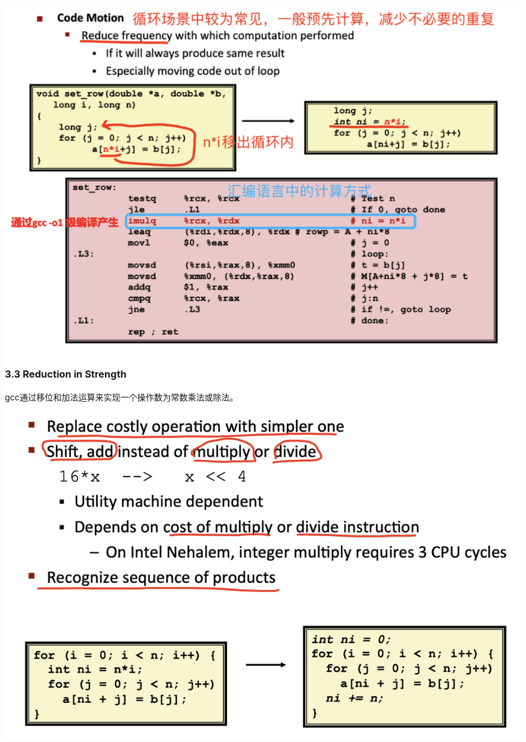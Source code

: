 ![](./img/ch05_img/code_motion.png)


### 3.3 Reduction in Strength
gcc通过移位和加法运算来实现一个操作数为常数乘法或除法。

![](./img/ch05_img/Reduction_in_Strength.png)
